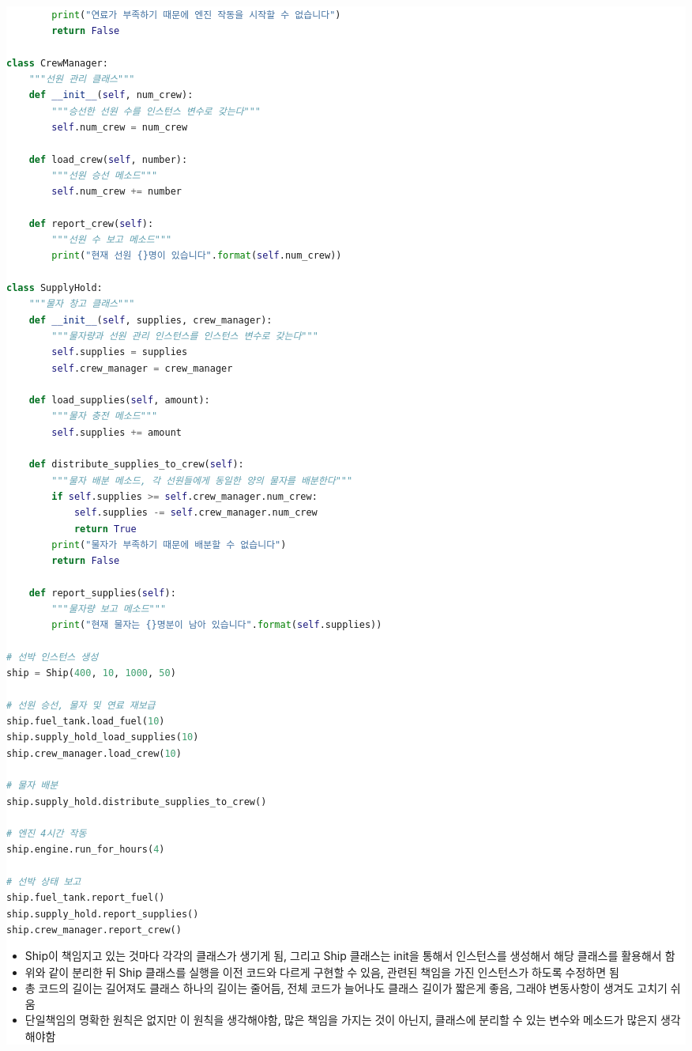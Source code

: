 ```python
        print("연료가 부족하기 때문에 엔진 작동을 시작할 수 없습니다")
        return False

class CrewManager:
    """선원 관리 클래스"""
    def __init__(self, num_crew):
        """승선한 선원 수를 인스턴스 변수로 갖는다"""
        self.num_crew = num_crew

    def load_crew(self, number):
        """선원 승선 메소드"""
        self.num_crew += number

    def report_crew(self):
        """선원 수 보고 메소드"""
        print("현재 선원 {}명이 있습니다".format(self.num_crew))

class SupplyHold:
    """물자 창고 클래스"""
    def __init__(self, supplies, crew_manager):
        """물자량과 선원 관리 인스턴스를 인스턴스 변수로 갖는다"""
        self.supplies = supplies
        self.crew_manager = crew_manager

    def load_supplies(self, amount):
        """물자 충전 메소드"""
        self.supplies += amount

    def distribute_supplies_to_crew(self):
        """물자 배분 메소드, 각 선원들에게 동일한 양의 물자를 배분한다"""
        if self.supplies >= self.crew_manager.num_crew:
            self.supplies -= self.crew_manager.num_crew
            return True
        print("물자가 부족하기 때문에 배분할 수 없습니다")
        return False

    def report_supplies(self):
        """물자량 보고 메소드"""
        print("현재 물자는 {}명분이 남아 있습니다".format(self.supplies))

# 선박 인스턴스 생성
ship = Ship(400, 10, 1000, 50)

# 선원 승선, 물자 및 연료 재보급
ship.fuel_tank.load_fuel(10)
ship.supply_hold_load_supplies(10)
ship.crew_manager.load_crew(10)

# 물자 배분
ship.supply_hold.distribute_supplies_to_crew()

# 엔진 4시간 작동
ship.engine.run_for_hours(4)

# 선박 상태 보고
ship.fuel_tank.report_fuel()
ship.supply_hold.report_supplies()
ship.crew_manager.report_crew()
```
- Ship이 책임지고 있는 것마다 각각의 클래스가 생기게 됨, 그리고 Ship 클래스는 init을 통해서 인스턴스를 생성해서 해당 클래스를 활용해서 함
- 위와 같이 분리한 뒤 Ship 클래스를 실행을 이전 코드와 다르게 구현할 수 있음, 관련된 책임을 가진 인스턴스가 하도록 수정하면 됨
- 총 코드의 길이는 길어져도 클래스 하나의 길이는 줄어듬, 전체 코드가 늘어나도 클래스 길이가 짧은게 좋음, 그래야 변동사항이 생겨도 고치기 쉬움
- 단일책임의 명확한 원칙은 없지만 이 원칙을 생각해야함, 많은 책임을 가지는 것이 아닌지, 클래스에 분리할 수 있는 변수와 메소드가 많은지 생각해야함